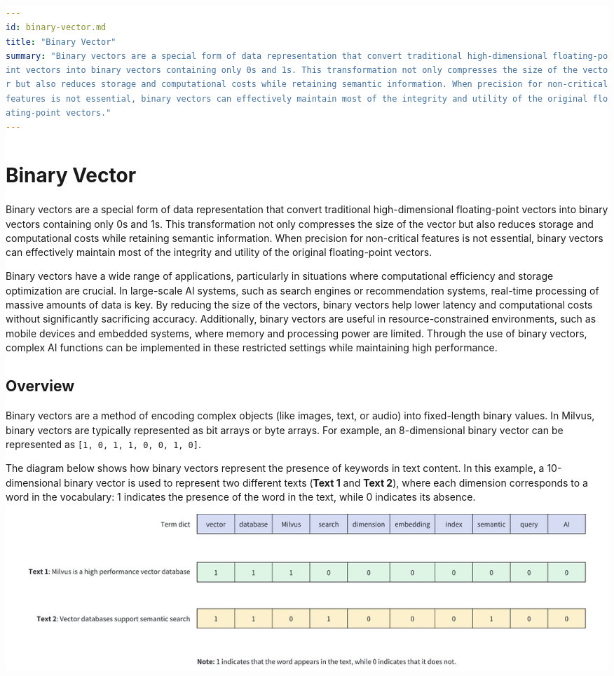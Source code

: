 ```yaml
---
id: binary-vector.md
title: "Binary Vector"
summary: "Binary vectors are a special form of data representation that convert traditional high-dimensional floating-point vectors into binary vectors containing only 0s and 1s. This transformation not only compresses the size of the vector but also reduces storage and computational costs while retaining semantic information. When precision for non-critical features is not essential, binary vectors can effectively maintain most of the integrity and utility of the original floating-point vectors."
---
```


# Binary Vector

Binary vectors are a special form of data representation that convert traditional high-dimensional floating-point vectors into binary vectors containing only 0s and 1s. This transformation not only compresses the size of the vector but also reduces storage and computational costs while retaining semantic information. When precision for non-critical features is not essential, binary vectors can effectively maintain most of the integrity and utility of the original floating-point vectors.

Binary vectors have a wide range of applications, particularly in situations where computational efficiency and storage optimization are crucial. In large-scale AI systems, such as search engines or recommendation systems, real-time processing of massive amounts of data is key. By reducing the size of the vectors, binary vectors help lower latency and computational costs without significantly sacrificing accuracy. Additionally, binary vectors are useful in resource-constrained environments, such as mobile devices and embedded systems, where memory and processing power are limited. Through the use of binary vectors, complex AI functions can be implemented in these restricted settings while maintaining high performance.

## Overview

Binary vectors are a method of encoding complex objects (like images, text, or audio) into fixed-length binary values. In Milvus, binary vectors are typically represented as bit arrays or byte arrays. For example, an 8-dimensional binary vector can be represented as `[1, 0, 1, 1, 0, 0, 1, 0]`.

The diagram below shows how binary vectors represent the presence of keywords in text content. In this example, a 10-dimensional binary vector is used to represent two different texts (**Text 1** and **Text 2**), where each dimension corresponds to a word in the vocabulary: 1 indicates the presence of the word in the text, while 0 indicates its absence.

![Binary Vector](../../../../assets/binary-vector.png)
